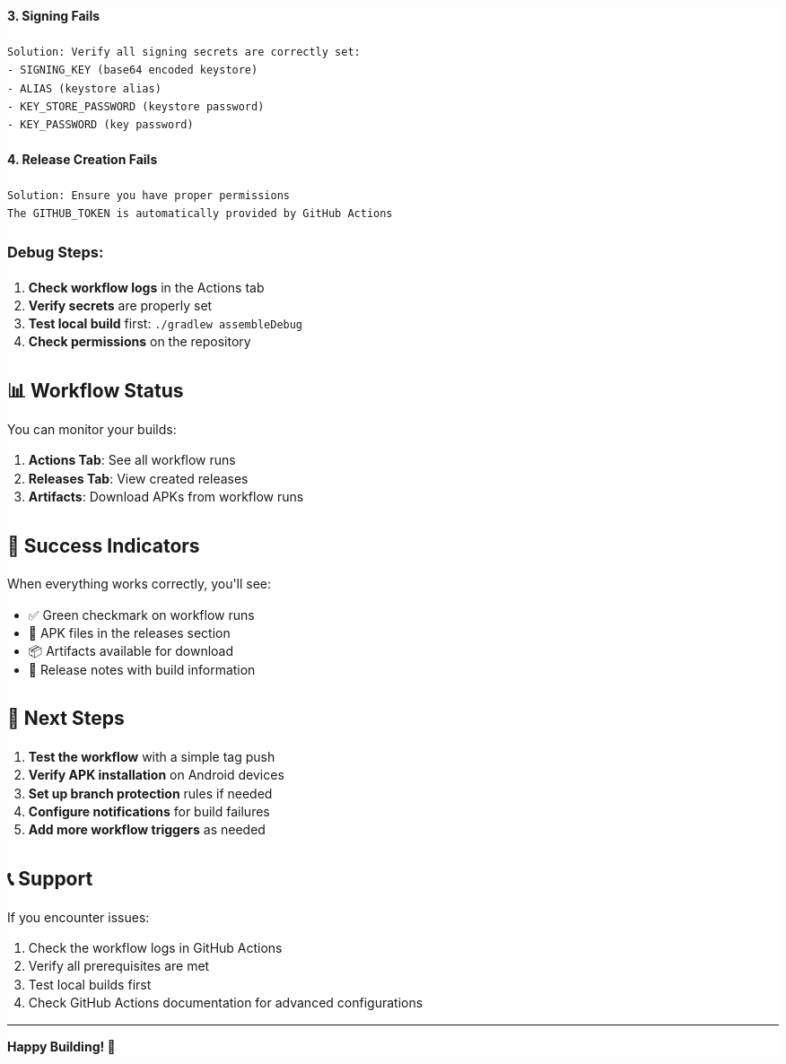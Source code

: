 #### 3. **Signing Fails**
```
Solution: Verify all signing secrets are correctly set:
- SIGNING_KEY (base64 encoded keystore)
- ALIAS (keystore alias)
- KEY_STORE_PASSWORD (keystore password)
- KEY_PASSWORD (key password)
```

#### 4. **Release Creation Fails**
```
Solution: Ensure you have proper permissions
The GITHUB_TOKEN is automatically provided by GitHub Actions
```

### Debug Steps:

1. **Check workflow logs** in the Actions tab
2. **Verify secrets** are properly set
3. **Test local build** first: `./gradlew assembleDebug`
4. **Check permissions** on the repository

## 📊 Workflow Status

You can monitor your builds:

1. **Actions Tab**: See all workflow runs
2. **Releases Tab**: View created releases
3. **Artifacts**: Download APKs from workflow runs

## 🎉 Success Indicators

When everything works correctly, you'll see:

- ✅ Green checkmark on workflow runs
- 📱 APK files in the releases section
- 📦 Artifacts available for download
- 🔗 Release notes with build information

## 🚀 Next Steps

1. **Test the workflow** with a simple tag push
2. **Verify APK installation** on Android devices
3. **Set up branch protection** rules if needed
4. **Configure notifications** for build failures
5. **Add more workflow triggers** as needed

## 📞 Support

If you encounter issues:

1. Check the workflow logs in GitHub Actions
2. Verify all prerequisites are met
3. Test local builds first
4. Check GitHub Actions documentation for advanced configurations

---

**Happy Building! 🎉**